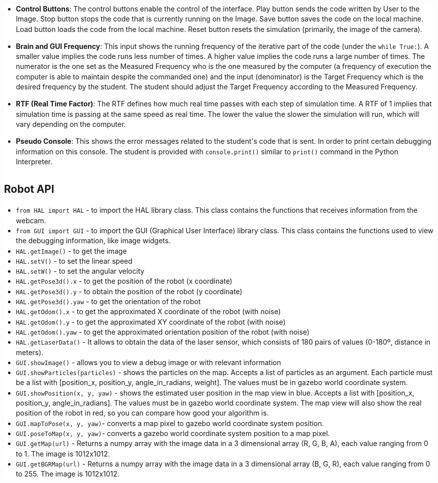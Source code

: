 * **Control Buttons**: The control buttons enable the control of the interface. Play button sends the code written by User to the Image. Stop button stops the code that is currently running on the Image. Save button saves the code on the local machine. Load button loads the code from the local machine. Reset button resets the simulation (primarily, the image of the camera).

* **Brain and GUI Frequency**: This input shows the running frequency of the iterative part of the code (under the `while True:`). A smaller value implies the code runs less number of times. A higher value implies the code runs a large number of times. The numerator is the one set as the Measured Frequency who is the one measured by the computer (a frequency of execution the computer is able to maintain despite the commanded one) and the input (denominator) is the Target Frequency which is the desired frequency by the student. The student should adjust the Target Frequency according to the Measured Frequency.

* **RTF (Real Time Factor)**: The RTF defines how much real time passes with each step of simulation time. A RTF of 1 implies that simulation time is passing at the same speed as real time. The lower the value the slower the simulation will run, which will vary depending on the computer. 

* **Pseudo Console**: This shows the error messages related to the student's code that is sent. In order to print certain debugging information on this console. The student is provided with `console.print()` similar to `print()` command in the Python Interpreter. 

## Robot API

* `from HAL import HAL` - to import the HAL library class. This class contains the functions that receives information from the webcam.
* `from GUI import GUI` - to import the GUI (Graphical User Interface) library class. This class contains the functions used to view the debugging information, like image widgets.
* `HAL.getImage()` - to get the image
* `HAL.setV()` - to set the linear speed
* `HAL.setW()` - to set the angular velocity
* `HAL.getPose3d().x` - to get the position of the robot (x coordinate)
* `HAL.getPose3d().y` - to obtain the position of the robot (y coordinate)
* `HAL.getPose3d().yaw` - to get the orientation of the robot  
* `HAL.getOdom().x` - to get the approximated X coordinate of the robot (with noise)
* `HAL.getOdom().y` - to get the approximated XY coordinate of the robot (with noise)
* `HAL.getOdom().yaw` - to get the approximated orientation position of the robot (with noise)
* `HAL.getLaserData()` - It allows to obtain the data of the laser sensor, which consists of 180 pairs of values ​​(0-180º, distance in meters).
* `GUI.showImage()` - allows you to view a debug image or with relevant information
* `GUI.showParticles(particles)` - shows the particles on the map. Accepts a list of particles as an argument. Each particle must be a list with [position_x, position_y, angle_in_radians, weight]. The values must be in gazebo world coordinate system.    
* `GUI.showPosition(x, y, yaw)` - shows the estimated user position in the map view in blue. Accepts a list with [position_x, position_y, angle_in_radians]. The values must be in gazebo world coordinate system. The map view will also show the real position of the robot in red, so you can compare how good your algorithm is.
* `GUI.mapToPose(x, y, yaw)`- converts a map pixel to gazebo world coordinate system position.
* `GUI.poseToMap(x, y, yaw)`- converts a gazebo world coordinate system position to a map pixel.
* `GUI.getMap(url)` - Returns a numpy array with the image data in a 3 dimensional array (R, G, B, A), each value ranging from 0 to 1. The image is 1012x1012. 
* `GUI.getBGRMap(url)` - Returns a numpy array with the image data in a 3 dimensional array (B, G, R), each value ranging from 0 to 255. The image is 1012x1012. 

